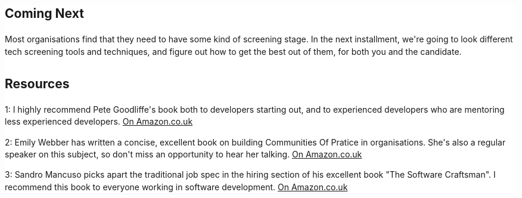 ## Coming Next

Most organisations find that they need to have some kind of screening
stage. In the next installment, we're going to look different tech
screening tools and techniques, and figure out how to get the best out
of them, for both you and the candidate.

##  Resources

<a name="fn1">1</a>: I highly recommend Pete Goodliffe's book both to
developers starting out, and to experienced developers who are
mentoring less experienced developers. [On
Amazon.co.uk](https://www.amazon.co.uk/Becoming-Better-Programmer-Handbook-People/dp/1491905530)

<a name="fn2">2</a>: Emily Webber has written a concise, excellent
book on building Communities Of Pratice in organisations. She's also a
regular speaker on this subject, so don't miss an opportunity to hear
her talking. [On
Amazon.co.uk](https://www.amazon.co.uk/Building-Successful-Communities-Practice-Webber/dp/095749193X)

<a name="fn3">3</a>: Sandro Mancuso picks apart the traditional job
spec in the hiring section of his excellent book "The Software
Craftsman". I recommend this book to everyone working in software
development. [On
Amazon.co.uk](https://www.amazon.co.uk/Software-Craftsman-Professionalism-Pragmatism-Robert/dp/0134052501)
